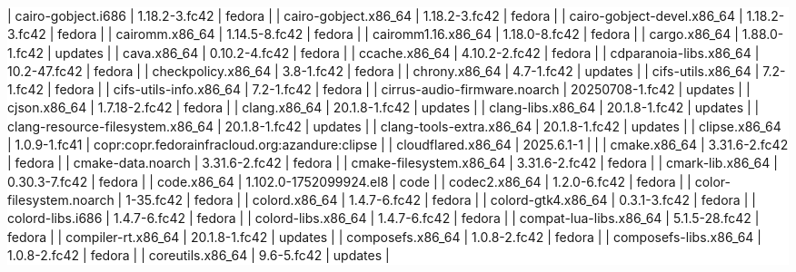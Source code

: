 | cairo-gobject.i686                             | 1.18.2-3.fc42                        | fedora                                                           |
| cairo-gobject.x86_64                           | 1.18.2-3.fc42                        | fedora                                                           |
| cairo-gobject-devel.x86_64                     | 1.18.2-3.fc42                        | fedora                                                           |
| cairomm.x86_64                                 | 1.14.5-8.fc42                        | fedora                                                           |
| cairomm1.16.x86_64                             | 1.18.0-8.fc42                        | fedora                                                           |
| cargo.x86_64                                   | 1.88.0-1.fc42                        | updates                                                          |
| cava.x86_64                                    | 0.10.2-4.fc42                        | fedora                                                           |
| ccache.x86_64                                  | 4.10.2-2.fc42                        | fedora                                                           |
| cdparanoia-libs.x86_64                         | 10.2-47.fc42                         | fedora                                                           |
| checkpolicy.x86_64                             | 3.8-1.fc42                           | fedora                                                           |
| chrony.x86_64                                  | 4.7-1.fc42                           | updates                                                          |
| cifs-utils.x86_64                              | 7.2-1.fc42                           | fedora                                                           |
| cifs-utils-info.x86_64                         | 7.2-1.fc42                           | fedora                                                           |
| cirrus-audio-firmware.noarch                   | 20250708-1.fc42                      | updates                                                          |
| cjson.x86_64                                   | 1.7.18-2.fc42                        | fedora                                                           |
| clang.x86_64                                   | 20.1.8-1.fc42                        | updates                                                          |
| clang-libs.x86_64                              | 20.1.8-1.fc42                        | updates                                                          |
| clang-resource-filesystem.x86_64               | 20.1.8-1.fc42                        | updates                                                          |
| clang-tools-extra.x86_64                       | 20.1.8-1.fc42                        | updates                                                          |
| clipse.x86_64                                  | 1.0.9-1.fc41                         | copr:copr.fedorainfracloud.org:azandure:clipse                   |
| cloudflared.x86_64                             | 2025.6.1-1                           | <unknown>                                                        |
| cmake.x86_64                                   | 3.31.6-2.fc42                        | fedora                                                           |
| cmake-data.noarch                              | 3.31.6-2.fc42                        | fedora                                                           |
| cmake-filesystem.x86_64                        | 3.31.6-2.fc42                        | fedora                                                           |
| cmark-lib.x86_64                               | 0.30.3-7.fc42                        | fedora                                                           |
| code.x86_64                                    | 1.102.0-1752099924.el8               | code                                                             |
| codec2.x86_64                                  | 1.2.0-6.fc42                         | fedora                                                           |
| color-filesystem.noarch                        | 1-35.fc42                            | fedora                                                           |
| colord.x86_64                                  | 1.4.7-6.fc42                         | fedora                                                           |
| colord-gtk4.x86_64                             | 0.3.1-3.fc42                         | fedora                                                           |
| colord-libs.i686                               | 1.4.7-6.fc42                         | fedora                                                           |
| colord-libs.x86_64                             | 1.4.7-6.fc42                         | fedora                                                           |
| compat-lua-libs.x86_64                         | 5.1.5-28.fc42                        | fedora                                                           |
| compiler-rt.x86_64                             | 20.1.8-1.fc42                        | updates                                                          |
| composefs.x86_64                               | 1.0.8-2.fc42                         | fedora                                                           |
| composefs-libs.x86_64                          | 1.0.8-2.fc42                         | fedora                                                           |
| coreutils.x86_64                               | 9.6-5.fc42                           | updates                                                          |
